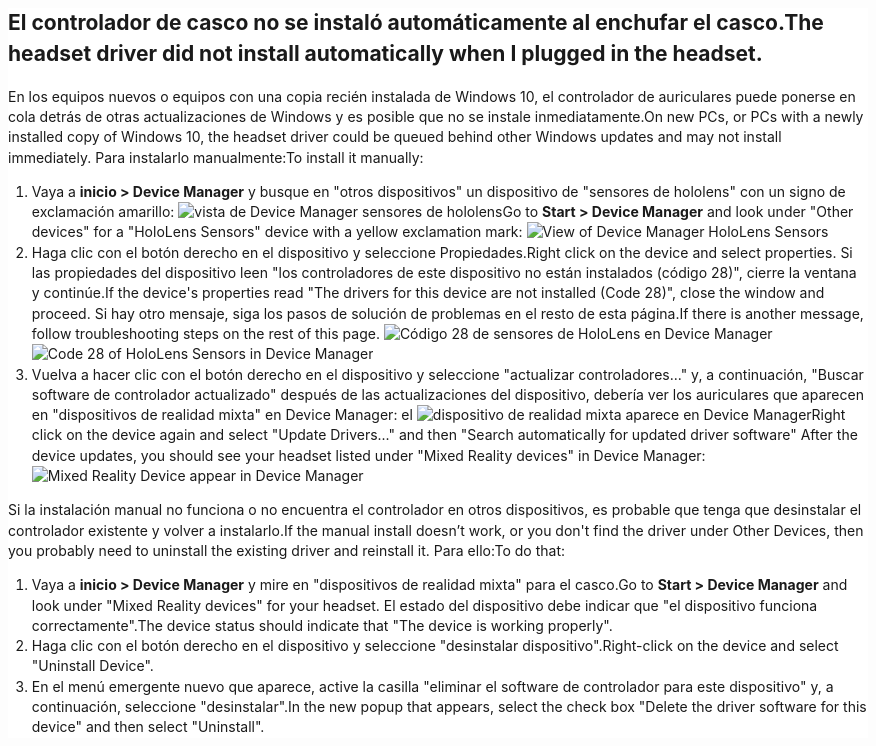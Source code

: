 ## <a name="the-headset-driver-did-not-install-automatically-when-i-plugged-in-the-headset"></a><span data-ttu-id="a766b-192">El controlador de casco no se instaló automáticamente al enchufar el casco.</span><span class="sxs-lookup"><span data-stu-id="a766b-192">The headset driver did not install automatically when I plugged in the headset.</span></span>

<span data-ttu-id="a766b-193">En los equipos nuevos o equipos con una copia recién instalada de Windows 10, el controlador de auriculares puede ponerse en cola detrás de otras actualizaciones de Windows y es posible que no se instale inmediatamente.</span><span class="sxs-lookup"><span data-stu-id="a766b-193">On new PCs, or PCs with a newly installed copy of Windows 10, the headset driver could be queued behind other Windows updates and may not install immediately.</span></span> <span data-ttu-id="a766b-194">Para instalarlo manualmente:</span><span class="sxs-lookup"><span data-stu-id="a766b-194">To install it manually:</span></span>
1. <span data-ttu-id="a766b-195">Vaya a **inicio > Device Manager** y busque en "otros dispositivos" un dispositivo de "sensores de hololens" con un signo de exclamación amarillo: ![ vista de Device Manager sensores de hololens](images/hololenssensors.png)</span><span class="sxs-lookup"><span data-stu-id="a766b-195">Go to **Start > Device Manager** and look under "Other devices" for a "HoloLens Sensors" device with a yellow exclamation mark: ![View of Device Manager HoloLens Sensors](images/hololenssensors.png)</span></span>
2. <span data-ttu-id="a766b-196">Haga clic con el botón derecho en el dispositivo y seleccione Propiedades.</span><span class="sxs-lookup"><span data-stu-id="a766b-196">Right click on the device and select properties.</span></span> <span data-ttu-id="a766b-197">Si las propiedades del dispositivo leen "los controladores de este dispositivo no están instalados (código 28)", cierre la ventana y continúe.</span><span class="sxs-lookup"><span data-stu-id="a766b-197">If the device's properties read "The drivers for this device are not installed (Code 28)", close the window and proceed.</span></span> <span data-ttu-id="a766b-198">Si hay otro mensaje, siga los pasos de solución de problemas en el resto de esta página.</span><span class="sxs-lookup"><span data-stu-id="a766b-198">If there is another message, follow troubleshooting steps on the rest of this page.</span></span>
<span data-ttu-id="a766b-199">![Código 28 de sensores de HoloLens en Device Manager](images/code28.png)</span><span class="sxs-lookup"><span data-stu-id="a766b-199">![Code 28 of HoloLens Sensors in Device Manager](images/code28.png)</span></span>
3. <span data-ttu-id="a766b-200">Vuelva a hacer clic con el botón derecho en el dispositivo y seleccione "actualizar controladores..." y, a continuación, "Buscar software de controlador actualizado" después de las actualizaciones del dispositivo, debería ver los auriculares que aparecen en "dispositivos de realidad mixta" en Device Manager: el ![ dispositivo de realidad mixta aparece en Device Manager](images/mixedrealitydevices.png)</span><span class="sxs-lookup"><span data-stu-id="a766b-200">Right click on the device again and select "Update Drivers..." and then "Search automatically for updated driver software" After the device updates, you should see your headset listed under "Mixed Reality devices" in Device Manager: ![Mixed Reality Device appear in Device Manager](images/mixedrealitydevices.png)</span></span>

<span data-ttu-id="a766b-201">Si la instalación manual no funciona o no encuentra el controlador en otros dispositivos, es probable que tenga que desinstalar el controlador existente y volver a instalarlo.</span><span class="sxs-lookup"><span data-stu-id="a766b-201">If the manual install doesn’t work, or you don't find the driver under Other Devices, then you probably need to uninstall the existing driver and reinstall it.</span></span> <span data-ttu-id="a766b-202">Para ello:</span><span class="sxs-lookup"><span data-stu-id="a766b-202">To do that:</span></span>
1. <span data-ttu-id="a766b-203">Vaya a **inicio > Device Manager** y mire en "dispositivos de realidad mixta" para el casco.</span><span class="sxs-lookup"><span data-stu-id="a766b-203">Go to **Start > Device Manager** and look under "Mixed Reality devices" for your headset.</span></span> <span data-ttu-id="a766b-204">El estado del dispositivo debe indicar que "el dispositivo funciona correctamente".</span><span class="sxs-lookup"><span data-stu-id="a766b-204">The device status should indicate that "The device is working properly".</span></span>
2. <span data-ttu-id="a766b-205">Haga clic con el botón derecho en el dispositivo y seleccione "desinstalar dispositivo".</span><span class="sxs-lookup"><span data-stu-id="a766b-205">Right-click on the device and select "Uninstall Device".</span></span>
3. <span data-ttu-id="a766b-206">En el menú emergente nuevo que aparece, active la casilla "eliminar el software de controlador para este dispositivo" y, a continuación, seleccione "desinstalar".</span><span class="sxs-lookup"><span data-stu-id="a766b-206">In the new popup that appears, select the check box "Delete the driver software for this device" and then select "Uninstall".</span></span>